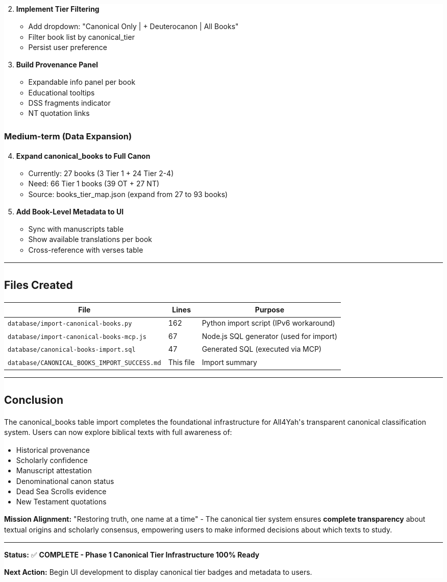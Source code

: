 2. **Implement Tier Filtering**
   - Add dropdown: "Canonical Only | + Deuterocanon | All Books"
   - Filter book list by canonical_tier
   - Persist user preference

3. **Build Provenance Panel**
   - Expandable info panel per book
   - Educational tooltips
   - DSS fragments indicator
   - NT quotation links

### Medium-term (Data Expansion)

4. **Expand canonical_books to Full Canon**
   - Currently: 27 books (3 Tier 1 + 24 Tier 2-4)
   - Need: 66 Tier 1 books (39 OT + 27 NT)
   - Source: books_tier_map.json (expand from 27 to 93 books)

5. **Add Book-Level Metadata to UI**
   - Sync with manuscripts table
   - Show available translations per book
   - Cross-reference with verses table

---

## Files Created

| File | Lines | Purpose |
|------|-------|---------|
| `database/import-canonical-books.py` | 162 | Python import script (IPv6 workaround) |
| `database/import-canonical-books-mcp.js` | 67 | Node.js SQL generator (used for import) |
| `database/canonical-books-import.sql` | 47 | Generated SQL (executed via MCP) |
| `database/CANONICAL_BOOKS_IMPORT_SUCCESS.md` | This file | Import summary |

---

## Conclusion

The canonical_books table import completes the foundational infrastructure for All4Yah's transparent canonical classification system. Users can now explore biblical texts with full awareness of:

- Historical provenance
- Scholarly confidence
- Manuscript attestation
- Denominational canon status
- Dead Sea Scrolls evidence
- New Testament quotations

**Mission Alignment:** "Restoring truth, one name at a time" - The canonical tier system ensures **complete transparency** about textual origins and scholarly consensus, empowering users to make informed decisions about which texts to study.

---

**Status:** ✅ **COMPLETE - Phase 1 Canonical Tier Infrastructure 100% Ready**

**Next Action:** Begin UI development to display canonical tier badges and metadata to users.
